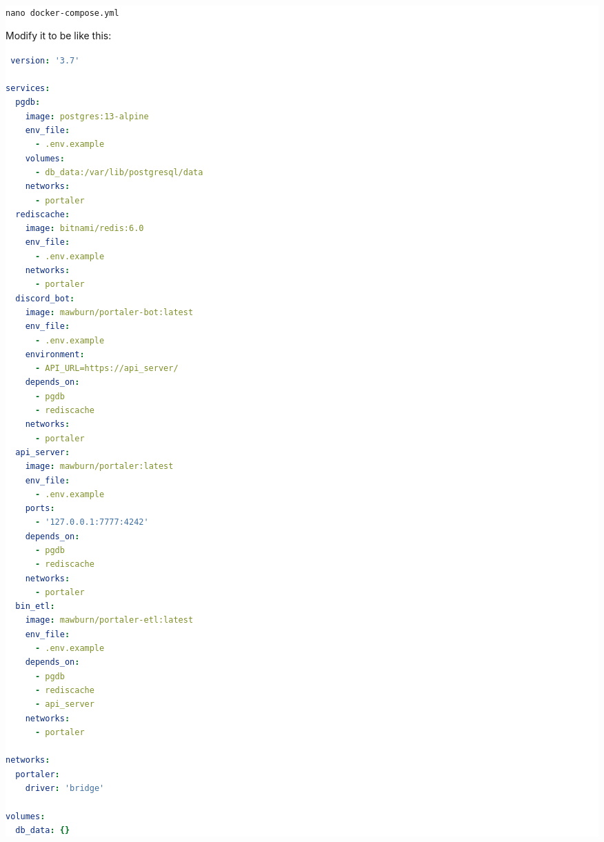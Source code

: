 ```Shell
nano docker-compose.yml
```

Modify it to be like this:

```yml
 version: '3.7'

services:
  pgdb:
    image: postgres:13-alpine
    env_file:
      - .env.example
    volumes:
      - db_data:/var/lib/postgresql/data
    networks:
      - portaler
  rediscache:
    image: bitnami/redis:6.0
    env_file:
      - .env.example
    networks:
      - portaler
  discord_bot:
    image: mawburn/portaler-bot:latest
    env_file:
      - .env.example
    environment:
      - API_URL=https://api_server/
    depends_on:
      - pgdb
      - rediscache
    networks:
      - portaler
  api_server:
    image: mawburn/portaler:latest
    env_file:
      - .env.example
    ports:
      - '127.0.0.1:7777:4242'
    depends_on:
      - pgdb
      - rediscache
    networks:
      - portaler
  bin_etl:
    image: mawburn/portaler-etl:latest
    env_file:
      - .env.example
    depends_on:
      - pgdb
      - rediscache
      - api_server
    networks:
      - portaler

networks:
  portaler:
    driver: 'bridge'

volumes:
  db_data: {}
```
